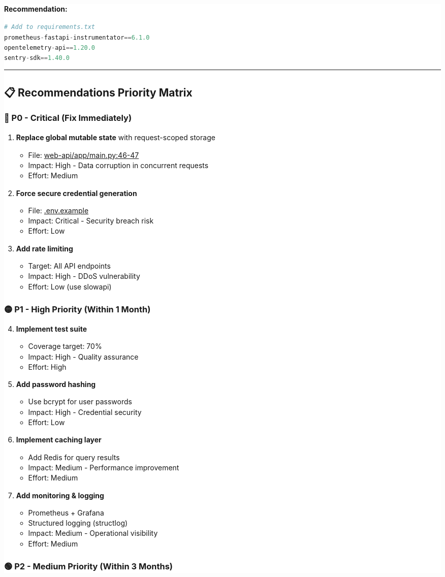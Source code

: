 **Recommendation:**
```python
# Add to requirements.txt
prometheus-fastapi-instrumentator==6.1.0
opentelemetry-api==1.20.0
sentry-sdk==1.40.0
```

---

## 📋 Recommendations Priority Matrix

### 🔴 P0 - Critical (Fix Immediately)

1. **Replace global mutable state** with request-scoped storage
   - File: [web-api/app/main.py:46-47](web-api/app/main.py:46-47)
   - Impact: High - Data corruption in concurrent requests
   - Effort: Medium

2. **Force secure credential generation**
   - File: [.env.example](..env.example)
   - Impact: Critical - Security breach risk
   - Effort: Low

3. **Add rate limiting**
   - Target: All API endpoints
   - Impact: High - DDoS vulnerability
   - Effort: Low (use slowapi)

### 🟡 P1 - High Priority (Within 1 Month)

4. **Implement test suite**
   - Coverage target: 70%
   - Impact: High - Quality assurance
   - Effort: High

5. **Add password hashing**
   - Use bcrypt for user passwords
   - Impact: High - Credential security
   - Effort: Low

6. **Implement caching layer**
   - Add Redis for query results
   - Impact: Medium - Performance improvement
   - Effort: Medium

7. **Add monitoring & logging**
   - Prometheus + Grafana
   - Structured logging (structlog)
   - Impact: Medium - Operational visibility
   - Effort: Medium

### 🟢 P2 - Medium Priority (Within 3 Months)
